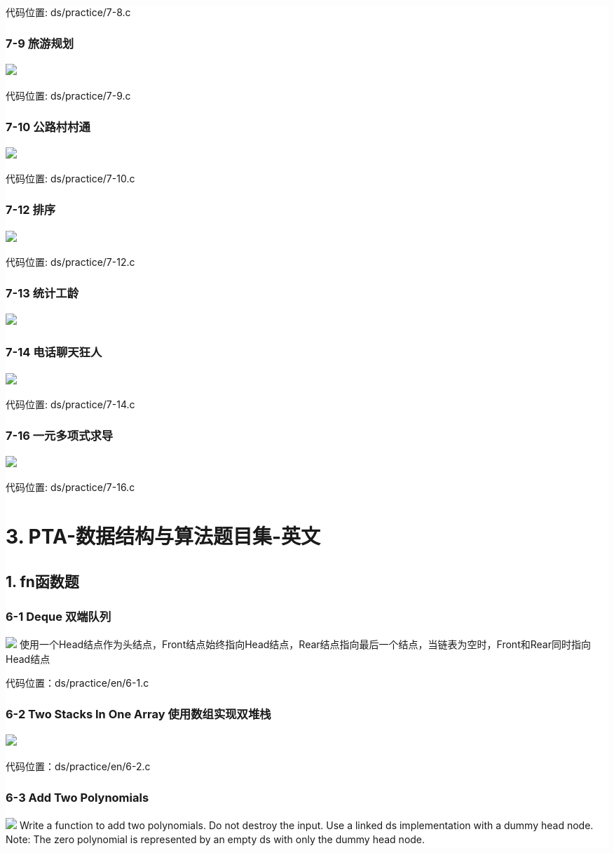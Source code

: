 代码位置: ds/practice/7-8.c

### 7-9 旅游规划
![](https://pintia.cn/problem-sets/15/problems/717)

代码位置: ds/practice/7-9.c

### 7-10 公路村村通 
![](https://pintia.cn/problem-sets/15/problems/718)

代码位置: ds/practice/7-10.c

### 7-12 排序
![](https://pintia.cn/problem-sets/15/problems/720)

代码位置: ds/practice/7-12.c

### 7-13 统计工龄
![](https://pintia.cn/problem-sets/15/problems/721)

### 7-14 电话聊天狂人 
![](https://pintia.cn/problem-sets/15/problems/722)

代码位置: ds/practice/7-14.c

### 7-16 一元多项式求导
![](https://pintia.cn/problem-sets/15/problems/820)

代码位置: ds/practice/7-16.c


# 3. PTA-数据结构与算法题目集-英文
## 1. fn函数题
### 6-1 Deque 双端队列
![](https://pintia.cn/problem-sets/16/problems/696)
使用一个Head结点作为头结点，Front结点始终指向Head结点，Rear结点指向最后一个结点，当链表为空时，Front和Rear同时指向Head结点

代码位置：ds/practice/en/6-1.c

### 6-2 Two Stacks In One Array 使用数组实现双堆栈
![](https://pintia.cn/problem-sets/16/problems/697)

代码位置：ds/practice/en/6-2.c

### 6-3 Add Two Polynomials
![](https://pintia.cn/problem-sets/16/problems/698)
Write a function to add two polynomials. Do not destroy the input. Use a linked ds implementation with a dummy head node. Note: The zero polynomial is represented by an empty ds with only the dummy head node.
